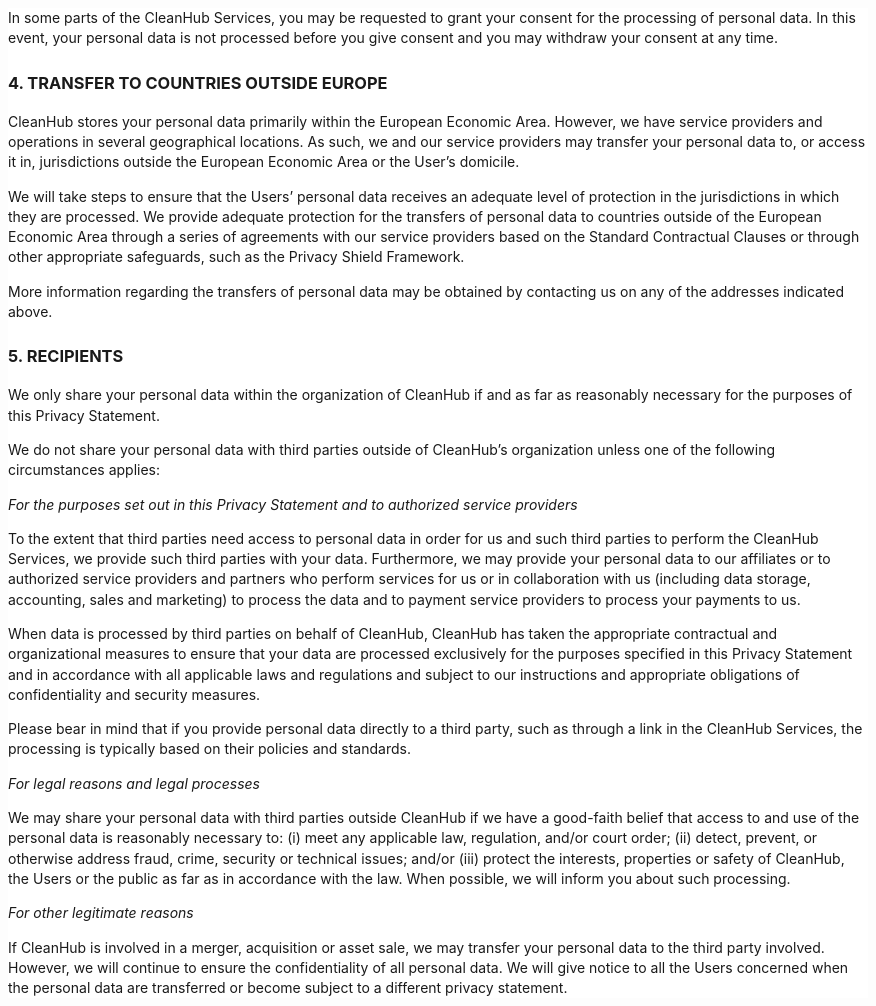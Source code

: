 In some parts of the CleanHub Services, you may be requested to grant your consent for the processing of personal data. In this event, your personal data is not processed before you give consent and you may withdraw your consent at any time.

### 4. TRANSFER TO COUNTRIES OUTSIDE EUROPE
   CleanHub stores your personal data primarily within the European Economic Area. However, we have service providers and operations in several geographical locations. As such, we and our service providers may transfer your personal data to, or access it in, jurisdictions outside the European Economic Area or the User’s domicile.

We will take steps to ensure that the Users’ personal data receives an adequate level of protection in the jurisdictions in which they are processed. We provide adequate protection for the transfers of personal data to countries outside of the European Economic Area through a series of agreements with our service providers based on the Standard Contractual Clauses or through other appropriate safeguards, such as the Privacy Shield Framework.

More information regarding the transfers of personal data may be obtained by contacting us on any of the addresses indicated above.

### 5. RECIPIENTS
   We only share your personal data within the organization of CleanHub if and as far as reasonably necessary for the purposes of this Privacy Statement.

We do not share your personal data with third parties outside of CleanHub’s organization unless one of the following circumstances applies:

*For the purposes set out in this Privacy Statement and to authorized service providers*

To the extent that third parties need access to personal data in order for us and such third parties to perform the CleanHub Services, we provide such third parties with your data. Furthermore, we may provide your personal data to our affiliates or to authorized service providers and partners who perform services for us or in collaboration with us (including data storage, accounting, sales and marketing) to process the data and to payment service providers to process your payments to us.

When data is processed by third parties on behalf of CleanHub, CleanHub has taken the appropriate contractual and organizational measures to ensure that your data are processed exclusively for the purposes specified in this Privacy Statement and in accordance with all applicable laws and regulations and subject to our instructions and appropriate obligations of confidentiality and security measures.

Please bear in mind that if you provide personal data directly to a third party, such as through a link in the CleanHub Services, the processing is typically based on their policies and standards.

*For legal reasons and legal processes*

We may share your personal data with third parties outside CleanHub if we have a good-faith belief that access to and use of the personal data is reasonably necessary to: (i) meet any applicable law, regulation, and/or court order; (ii) detect, prevent, or otherwise address fraud, crime, security or technical issues; and/or (iii) protect the interests, properties or safety of CleanHub, the Users or the public as far as in accordance with the law. When possible, we will inform you about such processing.

*For other legitimate reasons*

If CleanHub is involved in a merger, acquisition or asset sale, we may transfer your personal data to the third party involved. However, we will continue to ensure the confidentiality of all personal data. We will give notice to all the Users concerned when the personal data are transferred or become subject to a different privacy statement.
